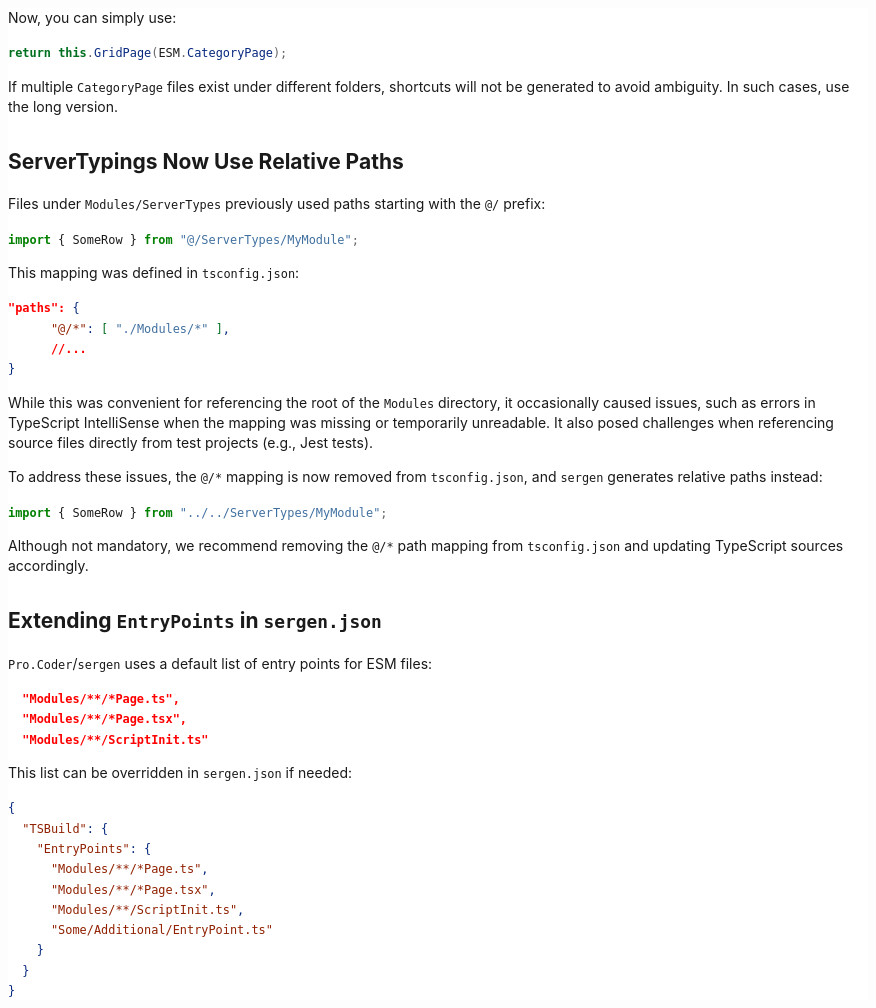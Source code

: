 Now, you can simply use:

```cs
return this.GridPage(ESM.CategoryPage);
```

If multiple `CategoryPage` files exist under different folders, shortcuts will not be generated to avoid ambiguity. In such cases, use the long version.

## ServerTypings Now Use Relative Paths

Files under `Modules/ServerTypes` previously used paths starting with the `@/` prefix:

```ts
import { SomeRow } from "@/ServerTypes/MyModule";
```

This mapping was defined in `tsconfig.json`:

```json
"paths": {
      "@/*": [ "./Modules/*" ],
      //...
}
```

While this was convenient for referencing the root of the `Modules` directory, it occasionally caused issues, such as errors in TypeScript IntelliSense when the mapping was missing or temporarily unreadable. It also posed challenges when referencing source files directly from test projects (e.g., Jest tests).

To address these issues, the `@/*` mapping is now removed from `tsconfig.json`, and `sergen` generates relative paths instead:

```ts
import { SomeRow } from "../../ServerTypes/MyModule";
```

Although not mandatory, we recommend removing the `@/*` path mapping from `tsconfig.json` and updating TypeScript sources accordingly.

## Extending `EntryPoints` in `sergen.json`

`Pro.Coder`/`sergen` uses a default list of entry points for ESM files:

```json
  "Modules/**/*Page.ts",
  "Modules/**/*Page.tsx",
  "Modules/**/ScriptInit.ts"
```

This list can be overridden in `sergen.json` if needed:

```json
{
  "TSBuild": {
    "EntryPoints": {
      "Modules/**/*Page.ts",
      "Modules/**/*Page.tsx",
      "Modules/**/ScriptInit.ts",
      "Some/Additional/EntryPoint.ts"
    }
  }
}
```
